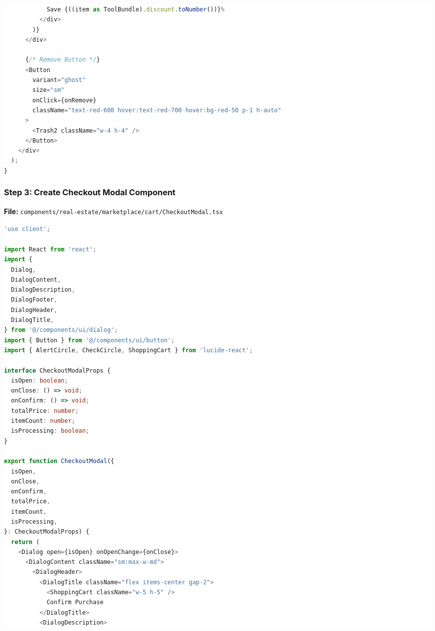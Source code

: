 ```typescript
            Save {((item as ToolBundle).discount.toNumber())}%
          </div>
        )}
      </div>

      {/* Remove Button */}
      <Button
        variant="ghost"
        size="sm"
        onClick={onRemove}
        className="text-red-600 hover:text-red-700 hover:bg-red-50 p-1 h-auto"
      >
        <Trash2 className="w-4 h-4" />
      </Button>
    </div>
  );
}
```

### Step 3: Create Checkout Modal Component

**File:** `components/real-estate/marketplace/cart/CheckoutModal.tsx`

```typescript
'use client';

import React from 'react';
import {
  Dialog,
  DialogContent,
  DialogDescription,
  DialogFooter,
  DialogHeader,
  DialogTitle,
} from '@/components/ui/dialog';
import { Button } from '@/components/ui/button';
import { AlertCircle, CheckCircle, ShoppingCart } from 'lucide-react';

interface CheckoutModalProps {
  isOpen: boolean;
  onClose: () => void;
  onConfirm: () => void;
  totalPrice: number;
  itemCount: number;
  isProcessing: boolean;
}

export function CheckoutModal({
  isOpen,
  onClose,
  onConfirm,
  totalPrice,
  itemCount,
  isProcessing,
}: CheckoutModalProps) {
  return (
    <Dialog open={isOpen} onOpenChange={onClose}>
      <DialogContent className="sm:max-w-md">
        <DialogHeader>
          <DialogTitle className="flex items-center gap-2">
            <ShoppingCart className="w-5 h-5" />
            Confirm Purchase
          </DialogTitle>
          <DialogDescription>
```